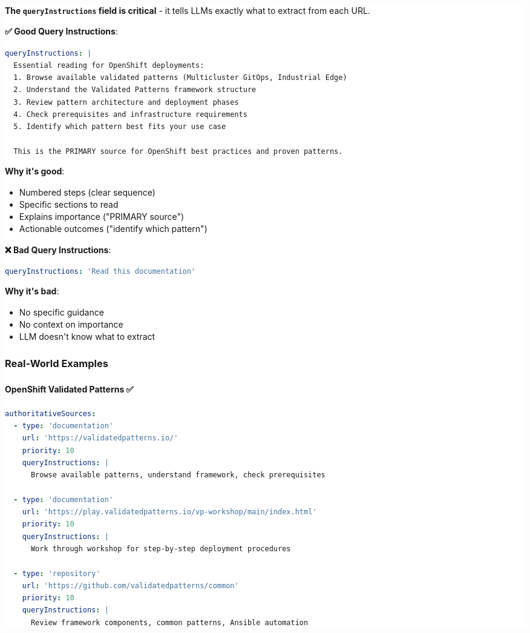 **The `queryInstructions` field is critical** - it tells LLMs exactly what to extract from each URL.

**✅ Good Query Instructions**:

```yaml
queryInstructions: |
  Essential reading for OpenShift deployments:
  1. Browse available validated patterns (Multicluster GitOps, Industrial Edge)
  2. Understand the Validated Patterns framework structure
  3. Review pattern architecture and deployment phases
  4. Check prerequisites and infrastructure requirements
  5. Identify which pattern best fits your use case

  This is the PRIMARY source for OpenShift best practices and proven patterns.
```

**Why it's good**:

- Numbered steps (clear sequence)
- Specific sections to read
- Explains importance ("PRIMARY source")
- Actionable outcomes ("identify which pattern")

**❌ Bad Query Instructions**:

```yaml
queryInstructions: 'Read this documentation'
```

**Why it's bad**:

- No specific guidance
- No context on importance
- LLM doesn't know what to extract

### Real-World Examples

#### OpenShift Validated Patterns ✅

```yaml
authoritativeSources:
  - type: 'documentation'
    url: 'https://validatedpatterns.io/'
    priority: 10
    queryInstructions: |
      Browse available patterns, understand framework, check prerequisites

  - type: 'documentation'
    url: 'https://play.validatedpatterns.io/vp-workshop/main/index.html'
    priority: 10
    queryInstructions: |
      Work through workshop for step-by-step deployment procedures

  - type: 'repository'
    url: 'https://github.com/validatedpatterns/common'
    priority: 10
    queryInstructions: |
      Review framework components, common patterns, Ansible automation
```
